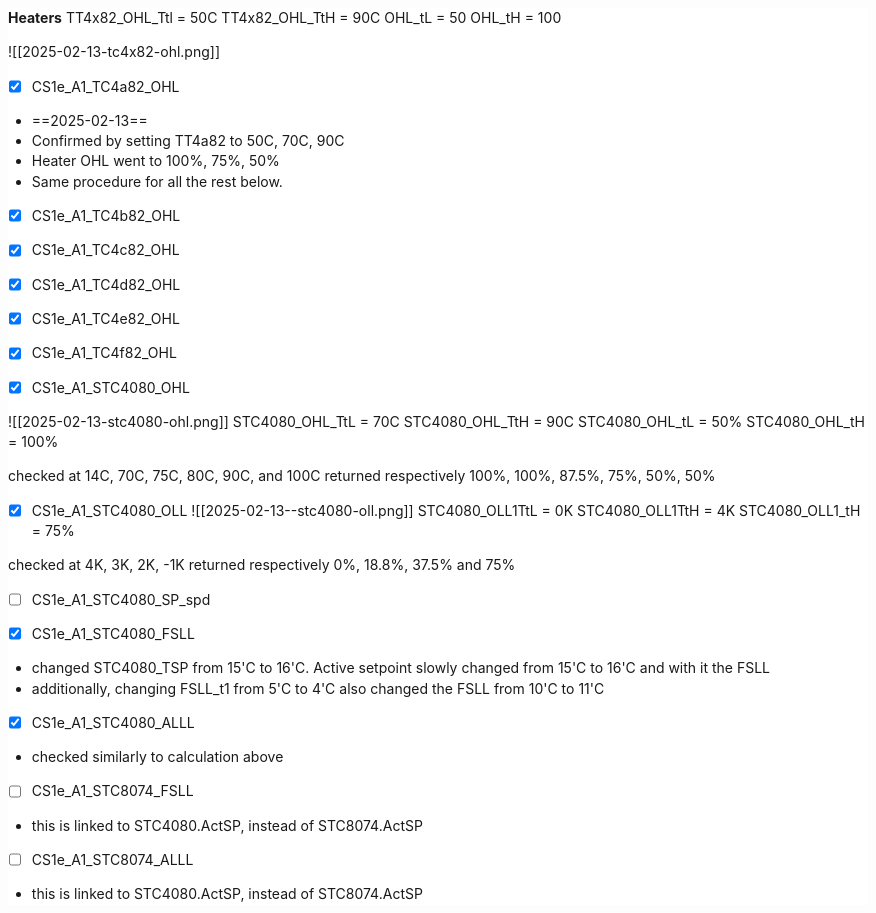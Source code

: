 **Heaters**
TT4x82_OHL_Ttl = 50C
TT4x82_OHL_TtH = 90C
OHL_tL = 50
OHL_tH = 100

![[2025-02-13-tc4x82-ohl.png]]

- [x] CS1e_A1_TC4a82_OHL
* ==2025-02-13==
* Confirmed by setting TT4a82 to 50C, 70C, 90C
* Heater OHL went to 100%, 75%, 50%
* Same procedure for all the rest below.
- [x] CS1e_A1_TC4b82_OHL
- [x] CS1e_A1_TC4c82_OHL
- [x] CS1e_A1_TC4d82_OHL
- [x] CS1e_A1_TC4e82_OHL
- [x] CS1e_A1_TC4f82_OHL

- [x] CS1e_A1_STC4080_OHL  

![[2025-02-13-stc4080-ohl.png]]
STC4080_OHL_TtL = 70C
STC4080_OHL_TtH = 90C
STC4080_OHL_tL = 50%
STC4080_OHL_tH = 100%

checked at 14C, 70C, 75C, 80C, 90C, and 100C
returned respectively 100%, 100%, 87.5%, 75%, 50%, 50%

- [x] CS1e_A1_STC4080_OLL
![[2025-02-13--stc4080-oll.png]]
STC4080_OLL1TtL = 0K 
STC4080_OLL1TtH = 4K
STC4080_OLL1_tH = 75%

checked at 4K, 3K, 2K, -1K
returned respectively 0%, 18.8%, 37.5% and 75%

- [ ] CS1e_A1_STC4080_SP_spd

- [x] CS1e_A1_STC4080_FSLL
- changed STC4080_TSP from 15'C to 16'C. Active setpoint slowly changed from 15'C to 16'C and with it the FSLL
- additionally, changing FSLL_t1 from 5'C to 4'C also changed the FSLL from 10'C to 11'C

- [x] CS1e_A1_STC4080_ALLL
- checked similarly to calculation above

- [ ] CS1e_A1_STC8074_FSLL
- this is linked to STC4080.ActSP, instead of STC8074.ActSP

- [ ] CS1e_A1_STC8074_ALLL
- this is linked to STC4080.ActSP, instead of STC8074.ActSP
